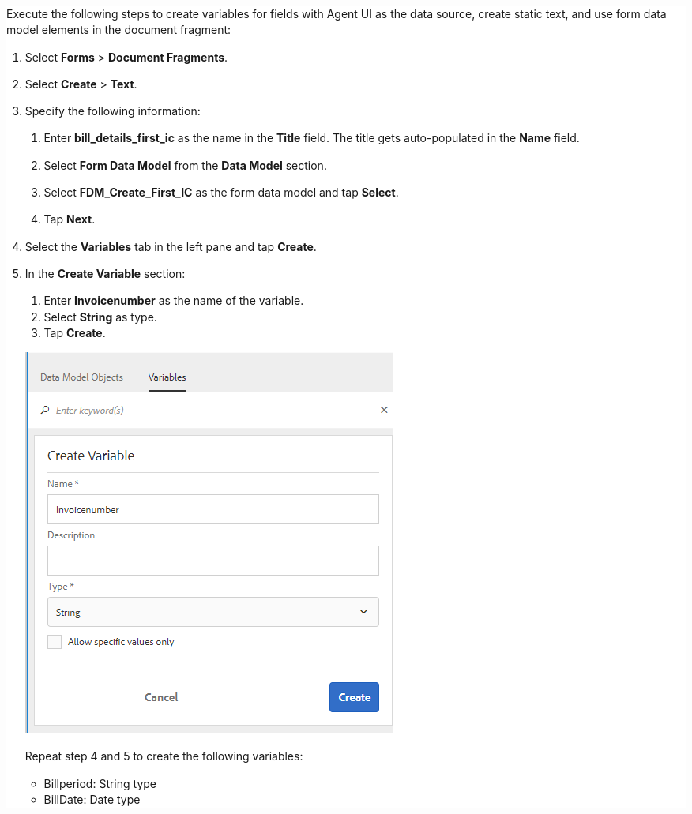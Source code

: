 Execute the following steps to create variables for fields with Agent UI as the data source, create static text, and use form data model elements in the document fragment:

1. Select **Forms** &gt; **Document Fragments**.   

1. Select **Create** &gt; **Text**.
1. Specify the following information:

    1. Enter **bill_details_first_ic** as the name in the **Title** field. The title gets auto-populated in the **Name** field.
    
    1. Select **Form Data Model** from the **Data Model** section.
    
    1. Select **FDM_Create_First_IC** as the form data model and tap **Select**.
    
    1. Tap **Next**.

1. Select the **Variables** tab in the left pane and tap **Create**.
1. In the **Create Variable** section:

    1. Enter **Invoicenumber** as the name of the variable.
    1. Select **String** as type.
    1. Tap **Create**.

   ![](assets/variable_create_string.png)

   Repeat step 4 and 5 to create the following variables:

    * Billperiod: String type
    * BillDate: Date type

